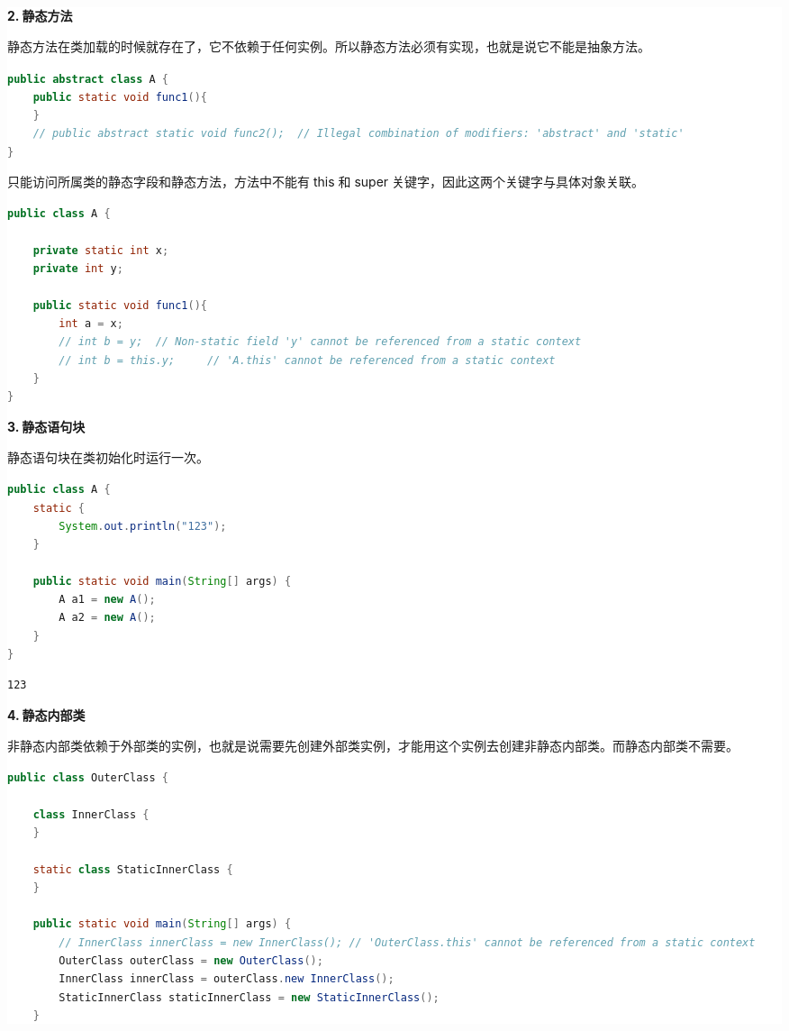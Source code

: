 **2. 静态方法**  

静态方法在类加载的时候就存在了，它不依赖于任何实例。所以静态方法必须有实现，也就是说它不能是抽象方法。

```java
public abstract class A {
    public static void func1(){
    }
    // public abstract static void func2();  // Illegal combination of modifiers: 'abstract' and 'static'
}
```

只能访问所属类的静态字段和静态方法，方法中不能有 this 和 super 关键字，因此这两个关键字与具体对象关联。

```java
public class A {

    private static int x;
    private int y;

    public static void func1(){
        int a = x;
        // int b = y;  // Non-static field 'y' cannot be referenced from a static context
        // int b = this.y;     // 'A.this' cannot be referenced from a static context
    }
}
```

**3. 静态语句块**  

静态语句块在类初始化时运行一次。

```java
public class A {
    static {
        System.out.println("123");
    }

    public static void main(String[] args) {
        A a1 = new A();
        A a2 = new A();
    }
}
```

```html
123
```

**4. 静态内部类**  

非静态内部类依赖于外部类的实例，也就是说需要先创建外部类实例，才能用这个实例去创建非静态内部类。而静态内部类不需要。

```java
public class OuterClass {

    class InnerClass {
    }

    static class StaticInnerClass {
    }

    public static void main(String[] args) {
        // InnerClass innerClass = new InnerClass(); // 'OuterClass.this' cannot be referenced from a static context
        OuterClass outerClass = new OuterClass();
        InnerClass innerClass = outerClass.new InnerClass();
        StaticInnerClass staticInnerClass = new StaticInnerClass();
    }
```